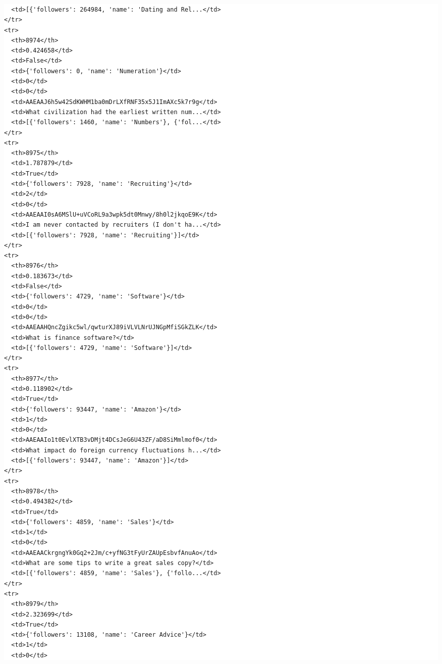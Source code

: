       <td>[{'followers': 264984, 'name': 'Dating and Rel...</td>
    </tr>
    <tr>
      <th>8974</th>
      <td>0.424658</td>
      <td>False</td>
      <td>{'followers': 0, 'name': 'Numeration'}</td>
      <td>0</td>
      <td>0</td>
      <td>AAEAAJ6h5w42SdKWHM1ba0mDrLXfRNF35x5J1ImAXc5k7r9g</td>
      <td>What civilization had the earliest written num...</td>
      <td>[{'followers': 1460, 'name': 'Numbers'}, {'fol...</td>
    </tr>
    <tr>
      <th>8975</th>
      <td>1.787879</td>
      <td>True</td>
      <td>{'followers': 7928, 'name': 'Recruiting'}</td>
      <td>2</td>
      <td>0</td>
      <td>AAEAAI0sA6MSlU+uVCoRL9a3wpk5dt0Mnwy/8h0l2jkqoE9K</td>
      <td>I am never contacted by recruiters (I don't ha...</td>
      <td>[{'followers': 7928, 'name': 'Recruiting'}]</td>
    </tr>
    <tr>
      <th>8976</th>
      <td>0.183673</td>
      <td>False</td>
      <td>{'followers': 4729, 'name': 'Software'}</td>
      <td>0</td>
      <td>0</td>
      <td>AAEAAHQncZgikc5wl/qwturXJ89iVLVLNrUJNGpMfiSGkZLK</td>
      <td>What is finance software?</td>
      <td>[{'followers': 4729, 'name': 'Software'}]</td>
    </tr>
    <tr>
      <th>8977</th>
      <td>0.118902</td>
      <td>True</td>
      <td>{'followers': 93447, 'name': 'Amazon'}</td>
      <td>1</td>
      <td>0</td>
      <td>AAEAAIo1t0EvlXTB3vDMjt4DCsJeG6U43ZF/aD8SiMmlmof0</td>
      <td>What impact do foreign currency fluctuations h...</td>
      <td>[{'followers': 93447, 'name': 'Amazon'}]</td>
    </tr>
    <tr>
      <th>8978</th>
      <td>0.494382</td>
      <td>True</td>
      <td>{'followers': 4859, 'name': 'Sales'}</td>
      <td>1</td>
      <td>0</td>
      <td>AAEAACkrgngYk0Gq2+2Jm/c+yfNG3tFyUrZAUpEsbvfAnuAo</td>
      <td>What are some tips to write a great sales copy?</td>
      <td>[{'followers': 4859, 'name': 'Sales'}, {'follo...</td>
    </tr>
    <tr>
      <th>8979</th>
      <td>2.323699</td>
      <td>True</td>
      <td>{'followers': 13108, 'name': 'Career Advice'}</td>
      <td>1</td>
      <td>0</td>